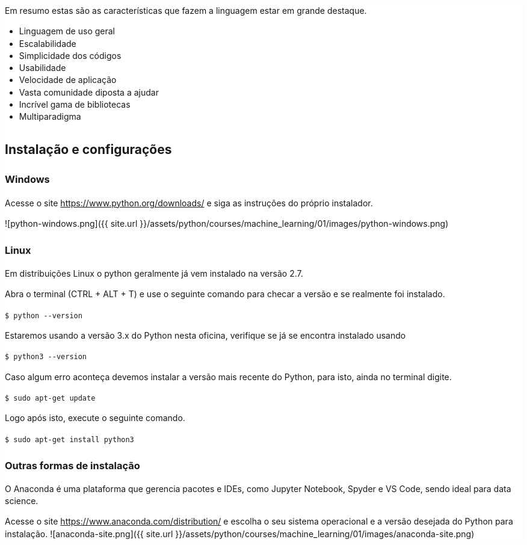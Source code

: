 Em resumo estas são as características que fazem a linguagem estar em grande destaque.
* Linguagem de uso geral
* Escalabilidade
* Simplicidade dos códigos
* Usabilidade
* Velocidade de aplicação
* Vasta comunidade diposta a ajudar
* Incrível gama de bibliotecas
* Multiparadigma

## Instalação e configurações

### Windows

Acesse o site https://www.python.org/downloads/ e siga as instruções
do próprio instalador.

![python-windows.png]({{ site.url }}/assets/python/courses/machine_learning/01/images/python-windows.png)

### Linux
Em distribuições Linux o python geralmente já vem instalado na versão 2.7.  

Abra o terminal (CTRL + ALT + T) e use o seguinte comando para checar a versão e se realmente foi instalado.

~~~
$ python --version
~~~

Estaremos usando a versão 3.x do Python nesta oficina, verifique se já se encontra instalado usando

~~~
$ python3 --version
~~~

Caso algum erro aconteça devemos instalar a versão mais recente do Python, para isto, ainda no terminal digite.

~~~
$ sudo apt-get update
~~~

Logo após isto, execute o seguinte comando.

~~~
$ sudo apt-get install python3
~~~

### Outras formas de instalação

O Anaconda é uma plataforma que gerencia pacotes e IDEs, como Jupyter Notebook, Spyder e VS Code, sendo ideal para data science.

Acesse o site https://www.anaconda.com/distribution/ e escolha o seu sistema operacional e a versão desejada do Python para instalação.
![anaconda-site.png]({{ site.url }}/assets/python/courses/machine_learning/01/images/anaconda-site.png)
